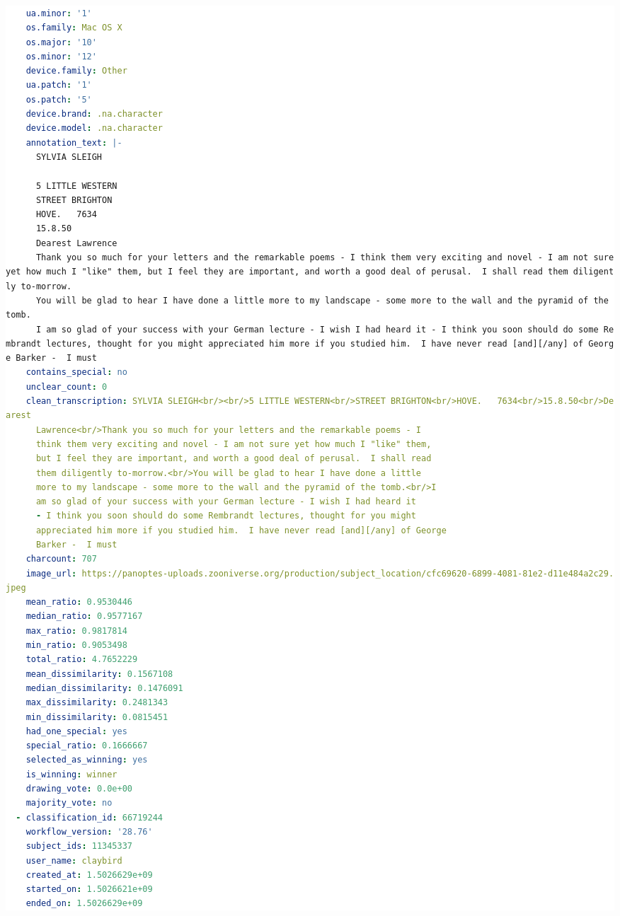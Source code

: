 ```yaml
    ua.minor: '1'
    os.family: Mac OS X
    os.major: '10'
    os.minor: '12'
    device.family: Other
    ua.patch: '1'
    os.patch: '5'
    device.brand: .na.character
    device.model: .na.character
    annotation_text: |-
      SYLVIA SLEIGH

      5 LITTLE WESTERN
      STREET BRIGHTON
      HOVE.   7634
      15.8.50
      Dearest Lawrence
      Thank you so much for your letters and the remarkable poems - I think them very exciting and novel - I am not sure yet how much I "like" them, but I feel they are important, and worth a good deal of perusal.  I shall read them diligently to-morrow.
      You will be glad to hear I have done a little more to my landscape - some more to the wall and the pyramid of the tomb.
      I am so glad of your success with your German lecture - I wish I had heard it - I think you soon should do some Rembrandt lectures, thought for you might appreciated him more if you studied him.  I have never read [and][/any] of George Barker -  I must
    contains_special: no
    unclear_count: 0
    clean_transcription: SYLVIA SLEIGH<br/><br/>5 LITTLE WESTERN<br/>STREET BRIGHTON<br/>HOVE.   7634<br/>15.8.50<br/>Dearest
      Lawrence<br/>Thank you so much for your letters and the remarkable poems - I
      think them very exciting and novel - I am not sure yet how much I "like" them,
      but I feel they are important, and worth a good deal of perusal.  I shall read
      them diligently to-morrow.<br/>You will be glad to hear I have done a little
      more to my landscape - some more to the wall and the pyramid of the tomb.<br/>I
      am so glad of your success with your German lecture - I wish I had heard it
      - I think you soon should do some Rembrandt lectures, thought for you might
      appreciated him more if you studied him.  I have never read [and][/any] of George
      Barker -  I must
    charcount: 707
    image_url: https://panoptes-uploads.zooniverse.org/production/subject_location/cfc69620-6899-4081-81e2-d11e484a2c29.jpeg
    mean_ratio: 0.9530446
    median_ratio: 0.9577167
    max_ratio: 0.9817814
    min_ratio: 0.9053498
    total_ratio: 4.7652229
    mean_dissimilarity: 0.1567108
    median_dissimilarity: 0.1476091
    max_dissimilarity: 0.2481343
    min_dissimilarity: 0.0815451
    had_one_special: yes
    special_ratio: 0.1666667
    selected_as_winning: yes
    is_winning: winner
    drawing_vote: 0.0e+00
    majority_vote: no
  - classification_id: 66719244
    workflow_version: '28.76'
    subject_ids: 11345337
    user_name: claybird
    created_at: 1.5026629e+09
    started_on: 1.5026621e+09
    ended_on: 1.5026629e+09
```